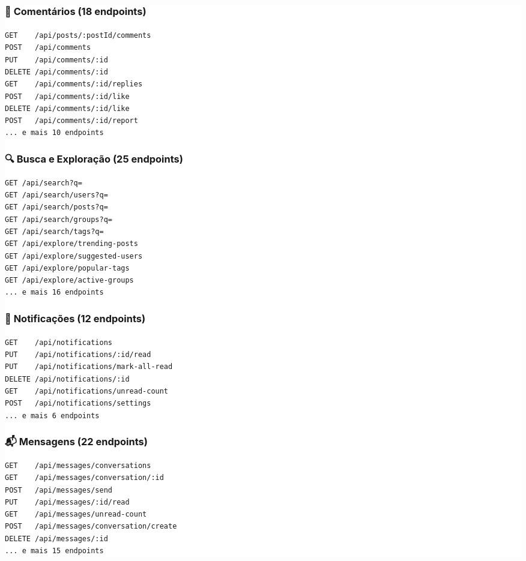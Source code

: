 ```
```

### 💬 **Comentários (18 endpoints)**
```
GET    /api/posts/:postId/comments
POST   /api/comments
PUT    /api/comments/:id
DELETE /api/comments/:id
GET    /api/comments/:id/replies
POST   /api/comments/:id/like
DELETE /api/comments/:id/like
POST   /api/comments/:id/report
... e mais 10 endpoints
```

### 🔍 **Busca e Exploração (25 endpoints)**
```
GET /api/search?q=
GET /api/search/users?q=
GET /api/search/posts?q=
GET /api/search/groups?q=
GET /api/search/tags?q=
GET /api/explore/trending-posts
GET /api/explore/suggested-users
GET /api/explore/popular-tags
GET /api/explore/active-groups
... e mais 16 endpoints
```

### 🔔 **Notificações (12 endpoints)**
```
GET    /api/notifications
PUT    /api/notifications/:id/read
PUT    /api/notifications/mark-all-read
DELETE /api/notifications/:id
GET    /api/notifications/unread-count
POST   /api/notifications/settings
... e mais 6 endpoints
```

### 📬 **Mensagens (22 endpoints)**
```
GET    /api/messages/conversations
GET    /api/messages/conversation/:id
POST   /api/messages/send
PUT    /api/messages/:id/read
GET    /api/messages/unread-count
POST   /api/messages/conversation/create
DELETE /api/messages/:id
... e mais 15 endpoints
```
